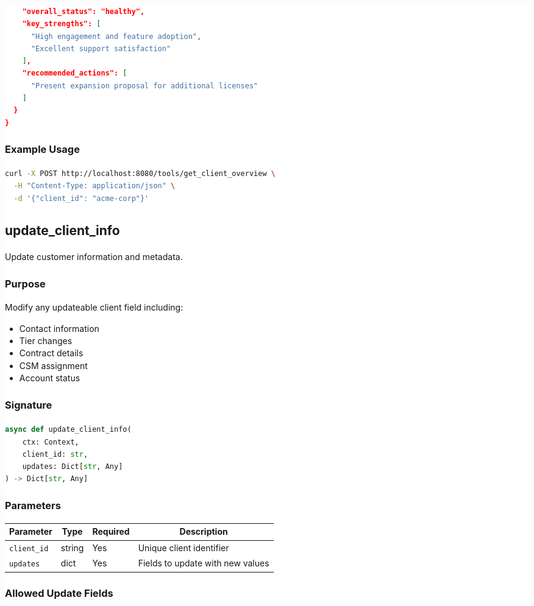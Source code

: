 ```json
    "overall_status": "healthy",
    "key_strengths": [
      "High engagement and feature adoption",
      "Excellent support satisfaction"
    ],
    "recommended_actions": [
      "Present expansion proposal for additional licenses"
    ]
  }
}
```

### Example Usage

```bash
curl -X POST http://localhost:8080/tools/get_client_overview \
  -H "Content-Type: application/json" \
  -d '{"client_id": "acme-corp"}'
```

## update_client_info

Update customer information and metadata.

### Purpose

Modify any updateable client field including:
- Contact information
- Tier changes
- Contract details
- CSM assignment
- Account status

### Signature

```python
async def update_client_info(
    ctx: Context,
    client_id: str,
    updates: Dict[str, Any]
) -> Dict[str, Any]
```

### Parameters

| Parameter | Type | Required | Description |
|-----------|------|----------|-------------|
| `client_id` | string | Yes | Unique client identifier |
| `updates` | dict | Yes | Fields to update with new values |

### Allowed Update Fields
